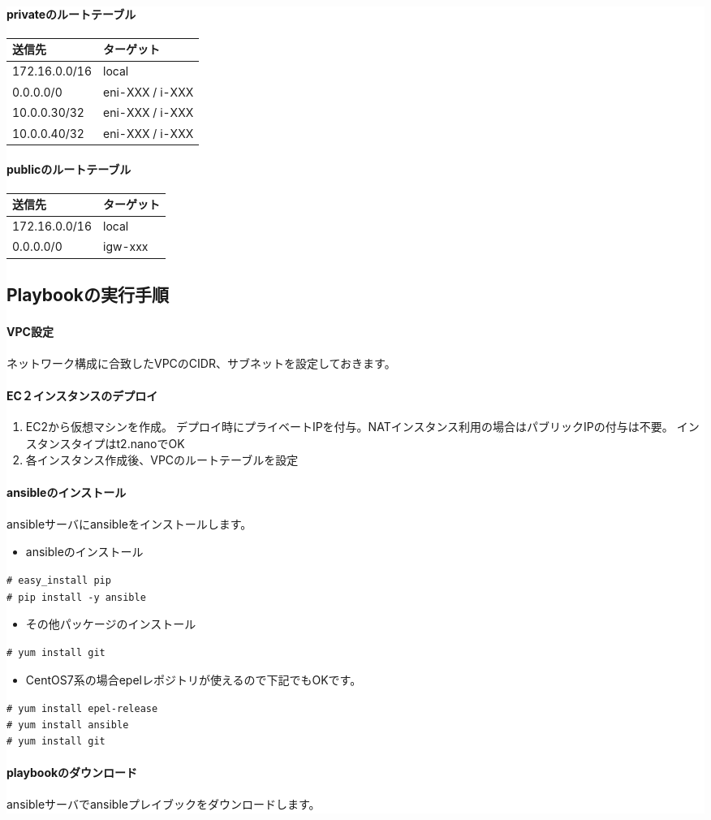 #### privateのルートテーブル
| 送信先        | ターゲット      |
| :------------ | :-------------- |
| 172.16.0.0/16 | local           |
| 0.0.0.0/0     | eni-XXX / i-XXX |
| 10.0.0.30/32  | eni-XXX / i-XXX |
| 10.0.0.40/32  | eni-XXX / i-XXX |

#### publicのルートテーブル
| 送信先        | ターゲット |
| :------------ | :--------- |
| 172.16.0.0/16 | local      |
| 0.0.0.0/0     | igw-xxx    |


## Playbookの実行手順

#### VPC設定
ネットワーク構成に合致したVPCのCIDR、サブネットを設定しておきます。

#### EC２インスタンスのデプロイ
1. EC2から仮想マシンを作成。
   デプロイ時にプライベートIPを付与。NATインスタンス利用の場合はパブリックIPの付与は不要。
   インスタンスタイプはt2.nanoでOK
2. 各インスタンス作成後、VPCのルートテーブルを設定

#### ansibleのインストール
ansibleサーバにansibleをインストールします。

* ansibleのインストール
```
# easy_install pip
# pip install -y ansible
```

* その他パッケージのインストール
```
# yum install git
```

* CentOS7系の場合epelレポジトリが使えるので下記でもOKです。
```
# yum install epel-release
# yum install ansible
# yum install git
```

#### playbookのダウンロード
ansibleサーバでansibleプレイブックをダウンロードします。
